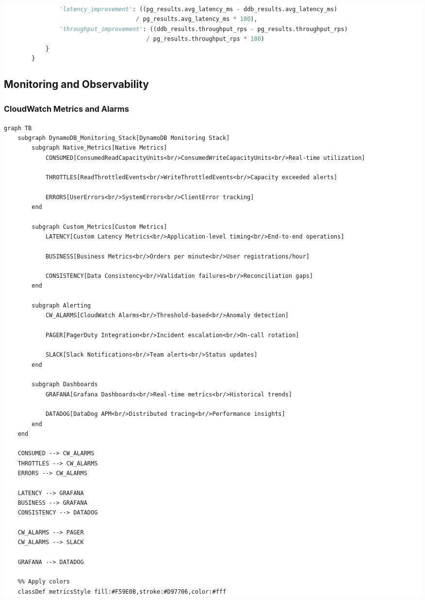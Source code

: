 ```python
                'latency_improvement': ((pg_results.avg_latency_ms - ddb_results.avg_latency_ms) 
                                      / pg_results.avg_latency_ms * 100),
                'throughput_improvement': ((ddb_results.throughput_rps - pg_results.throughput_rps) 
                                         / pg_results.throughput_rps * 100)
            }
        }
```

## Monitoring and Observability

### CloudWatch Metrics and Alarms

```mermaid
graph TB
    subgraph DynamoDB_Monitoring_Stack[DynamoDB Monitoring Stack]
        subgraph Native_Metrics[Native Metrics]
            CONSUMED[ConsumedReadCapacityUnits<br/>ConsumedWriteCapacityUnits<br/>Real-time utilization]
            
            THROTTLES[ReadThrottledEvents<br/>WriteThrottledEvents<br/>Capacity exceeded alerts]
            
            ERRORS[UserErrors<br/>SystemErrors<br/>ClientError tracking]
        end
        
        subgraph Custom_Metrics[Custom Metrics]
            LATENCY[Custom Latency Metrics<br/>Application-level timing<br/>End-to-end operations]
            
            BUSINESS[Business Metrics<br/>Orders per minute<br/>User registrations/hour]
            
            CONSISTENCY[Data Consistency<br/>Validation failures<br/>Reconciliation gaps]
        end
        
        subgraph Alerting
            CW_ALARMS[CloudWatch Alarms<br/>Threshold-based<br/>Anomaly detection]
            
            PAGER[PagerDuty Integration<br/>Incident escalation<br/>On-call rotation]
            
            SLACK[Slack Notifications<br/>Team alerts<br/>Status updates]
        end
        
        subgraph Dashboards
            GRAFANA[Grafana Dashboards<br/>Real-time metrics<br/>Historical trends]
            
            DATADOG[DataDog APM<br/>Distributed tracing<br/>Performance insights]
        end
    end

    CONSUMED --> CW_ALARMS
    THROTTLES --> CW_ALARMS
    ERRORS --> CW_ALARMS
    
    LATENCY --> GRAFANA
    BUSINESS --> GRAFANA
    CONSISTENCY --> DATADOG
    
    CW_ALARMS --> PAGER
    CW_ALARMS --> SLACK
    
    GRAFANA --> DATADOG

    %% Apply colors
    classDef metricsStyle fill:#F59E0B,stroke:#D97706,color:#fff
```
